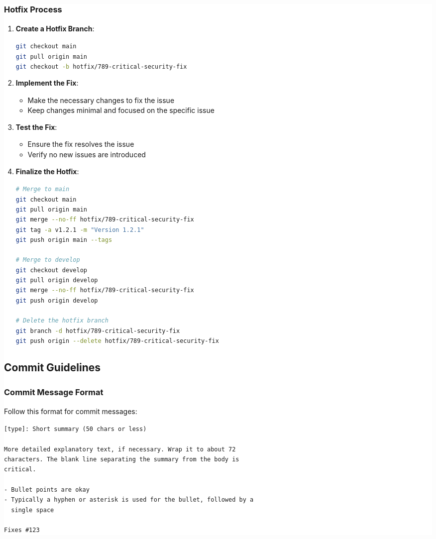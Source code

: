    ```bash
   ```

### Hotfix Process

1. **Create a Hotfix Branch**:
   ```bash
   git checkout main
   git pull origin main
   git checkout -b hotfix/789-critical-security-fix
   ```

2. **Implement the Fix**:
   - Make the necessary changes to fix the issue
   - Keep changes minimal and focused on the specific issue

3. **Test the Fix**:
   - Ensure the fix resolves the issue
   - Verify no new issues are introduced

4. **Finalize the Hotfix**:
   ```bash
   # Merge to main
   git checkout main
   git pull origin main
   git merge --no-ff hotfix/789-critical-security-fix
   git tag -a v1.2.1 -m "Version 1.2.1"
   git push origin main --tags
   
   # Merge to develop
   git checkout develop
   git pull origin develop
   git merge --no-ff hotfix/789-critical-security-fix
   git push origin develop
   
   # Delete the hotfix branch
   git branch -d hotfix/789-critical-security-fix
   git push origin --delete hotfix/789-critical-security-fix
   ```

## Commit Guidelines

### Commit Message Format

Follow this format for commit messages:

```
[type]: Short summary (50 chars or less)

More detailed explanatory text, if necessary. Wrap it to about 72
characters. The blank line separating the summary from the body is
critical.

- Bullet points are okay
- Typically a hyphen or asterisk is used for the bullet, followed by a
  single space

Fixes #123
```
